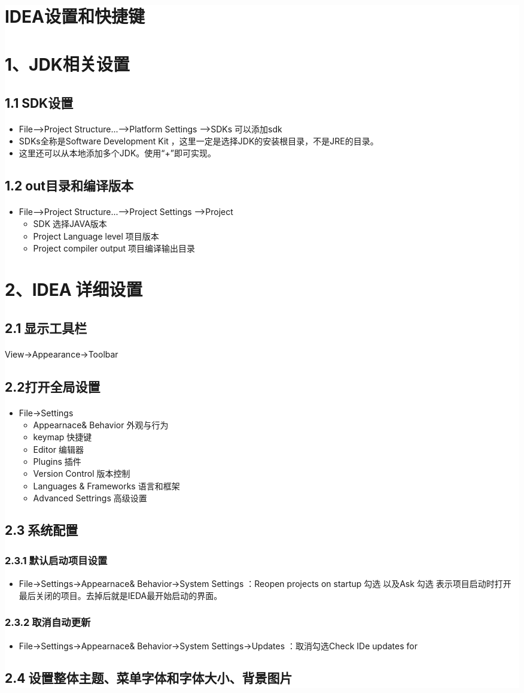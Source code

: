 # IDEA设置和快捷键

# 1、JDK相关设置

## 1.1 SDK设置

- File-->Project Structure...-->Platform Settings -->SDKs    可以添加sdk
- SDKs全称是Software Development Kit ，这里一定是选择JDK的安装根目录，不是JRE的目录。
- 这里还可以从本地添加多个JDK。使用“+”即可实现。

## 1.2 out目录和编译版本

- File-->Project Structure...-->Project Settings -->Project 
  - SDK 选择JAVA版本
  - Project Language level   项目版本
  - Project compiler output  项目编译输出目录

# 2、IDEA 详细设置

## 2.1 显示工具栏

View->Appearance->Toolbar

## 2.2打开全局设置

- File->Settings
  - Appearnace& Behavior 外观与行为
  - keymap 快捷键
  - Editor 编辑器
  - Plugins 插件
  - Version Control 版本控制
  - Languages & Frameworks 语言和框架
  - Advanced Settrings 高级设置

## 2.3 系统配置

### 2.3.1 默认启动项目设置

- File->Settings->Appearnace& Behavior->System Settings ：Reopen projects on startup 勾选 以及Ask 勾选 表示项目启动时打开最后关闭的项目。去掉后就是IEDA最开始启动的界面。

### 2.3.2 取消自动更新

- File->Settings->Appearnace& Behavior->System Settings->Updates  ：取消勾选Check IDe updates for

## 2.4 设置整体主题、菜单字体和字体大小、背景图片
